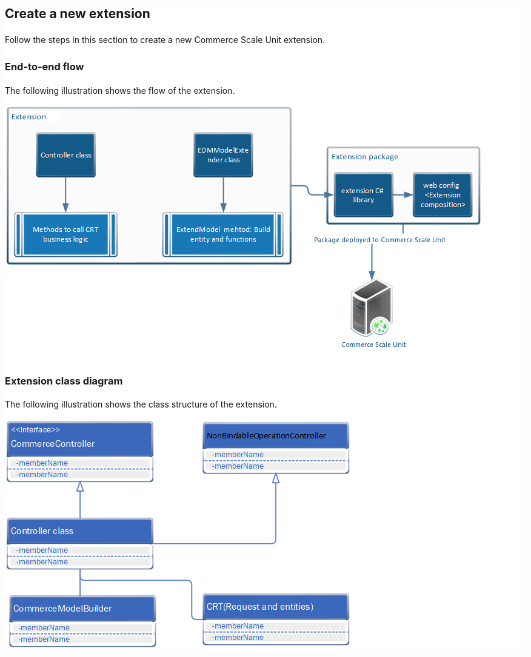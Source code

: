 ## Create a new extension

Follow the steps in this section to create a new Commerce Scale Unit extension.

### End-to-end flow

The following illustration shows the flow of the extension.

![Commerce Scale Unit extension flow](media/RSExtensionFlow.png)

### Extension class diagram

The following illustration shows the class structure of the extension.

![Commerce Scale Unit extension class diagram](media/RSClassFlow.png)
